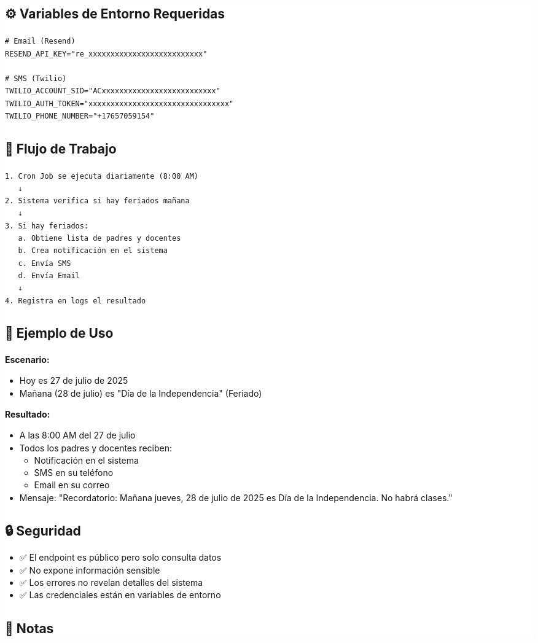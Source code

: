 ## ⚙️ Variables de Entorno Requeridas

```env
# Email (Resend)
RESEND_API_KEY="re_xxxxxxxxxxxxxxxxxxxxxxxxxx"

# SMS (Twilio)
TWILIO_ACCOUNT_SID="ACxxxxxxxxxxxxxxxxxxxxxxxxxx"
TWILIO_AUTH_TOKEN="xxxxxxxxxxxxxxxxxxxxxxxxxxxxxxxx"
TWILIO_PHONE_NUMBER="+17657059154"
```

## 📅 Flujo de Trabajo

```
1. Cron Job se ejecuta diariamente (8:00 AM)
   ↓
2. Sistema verifica si hay feriados mañana
   ↓
3. Si hay feriados:
   a. Obtiene lista de padres y docentes
   b. Crea notificación en el sistema
   c. Envía SMS
   d. Envía Email
   ↓
4. Registra en logs el resultado
```

## 🎯 Ejemplo de Uso

**Escenario:**
- Hoy es 27 de julio de 2025
- Mañana (28 de julio) es "Día de la Independencia" (Feriado)

**Resultado:**
- A las 8:00 AM del 27 de julio
- Todos los padres y docentes reciben:
  - Notificación en el sistema
  - SMS en su teléfono
  - Email en su correo
- Mensaje: "Recordatorio: Mañana jueves, 28 de julio de 2025 es Día de la Independencia. No habrá clases."

## 🔒 Seguridad

- ✅ El endpoint es público pero solo consulta datos
- ✅ No expone información sensible
- ✅ Los errores no revelan detalles del sistema
- ✅ Las credenciales están en variables de entorno

## 📝 Notas
